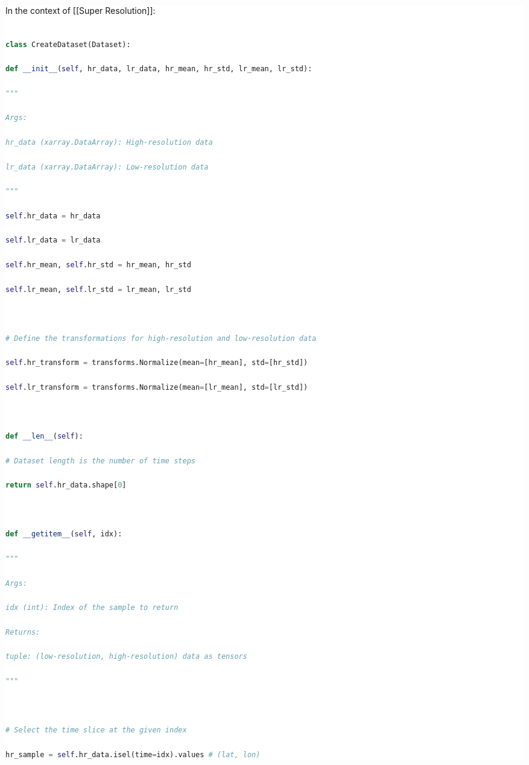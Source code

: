 
In the context of [[Super Resolution]]: 

```Python

class CreateDataset(Dataset):

def __init__(self, hr_data, lr_data, hr_mean, hr_std, lr_mean, lr_std):

"""

Args:

hr_data (xarray.DataArray): High-resolution data

lr_data (xarray.DataArray): Low-resolution data

"""

self.hr_data = hr_data

self.lr_data = lr_data

self.hr_mean, self.hr_std = hr_mean, hr_std

self.lr_mean, self.lr_std = lr_mean, lr_std

  

# Define the transformations for high-resolution and low-resolution data

self.hr_transform = transforms.Normalize(mean=[hr_mean], std=[hr_std])

self.lr_transform = transforms.Normalize(mean=[lr_mean], std=[lr_std])

  

def __len__(self):

# Dataset length is the number of time steps

return self.hr_data.shape[0]

  

def __getitem__(self, idx):

"""

Args:

idx (int): Index of the sample to return

Returns:

tuple: (low-resolution, high-resolution) data as tensors

"""

  

# Select the time slice at the given index

hr_sample = self.hr_data.isel(time=idx).values # (lat, lon)

```